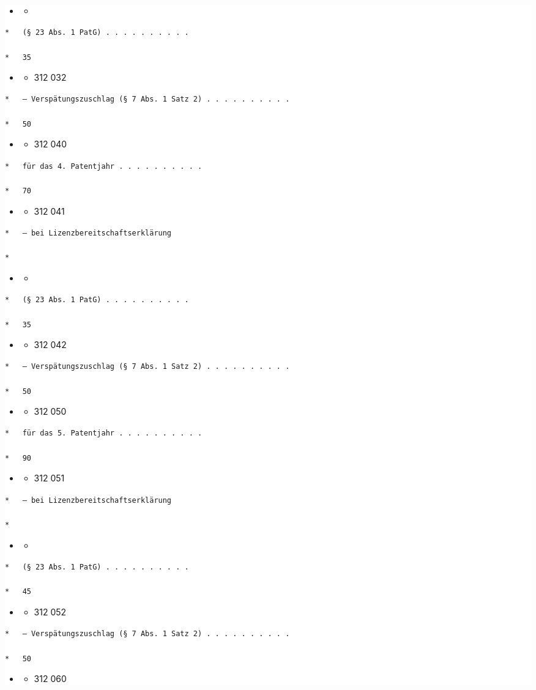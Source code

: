 *    *
    *   (§ 23 Abs. 1 PatG) . . . . . . . . . .

    *   35


*    *   312 032

    *   – Verspätungszuschlag (§ 7 Abs. 1 Satz 2) . . . . . . . . . .

    *   50


*    *   312 040

    *   für das 4. Patentjahr . . . . . . . . . .

    *   70


*    *   312 041

    *   – bei Lizenzbereitschaftserklärung

    *

*    *
    *   (§ 23 Abs. 1 PatG) . . . . . . . . . .

    *   35


*    *   312 042

    *   – Verspätungszuschlag (§ 7 Abs. 1 Satz 2) . . . . . . . . . .

    *   50


*    *   312 050

    *   für das 5. Patentjahr . . . . . . . . . .

    *   90


*    *   312 051

    *   – bei Lizenzbereitschaftserklärung

    *

*    *
    *   (§ 23 Abs. 1 PatG) . . . . . . . . . .

    *   45


*    *   312 052

    *   – Verspätungszuschlag (§ 7 Abs. 1 Satz 2) . . . . . . . . . .

    *   50


*    *   312 060
